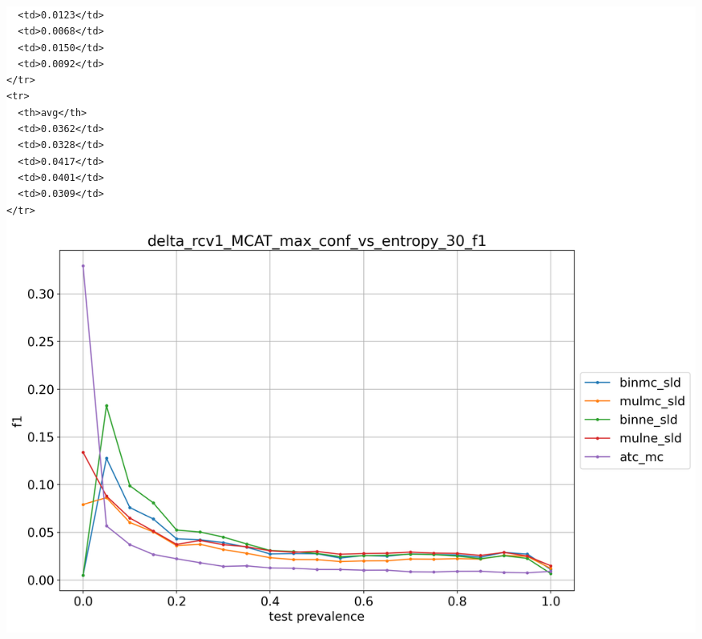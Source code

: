       <td>0.0123</td>
      <td>0.0068</td>
      <td>0.0150</td>
      <td>0.0092</td>
    </tr>
    <tr>
      <th>avg</th>
      <td>0.0362</td>
      <td>0.0328</td>
      <td>0.0417</td>
      <td>0.0401</td>
      <td>0.0309</td>
    </tr>
  </tbody>
</table>

![plot_delta](plot/delta_rcv1_MCAT_max_conf_vs_entropy_30_f1.png)